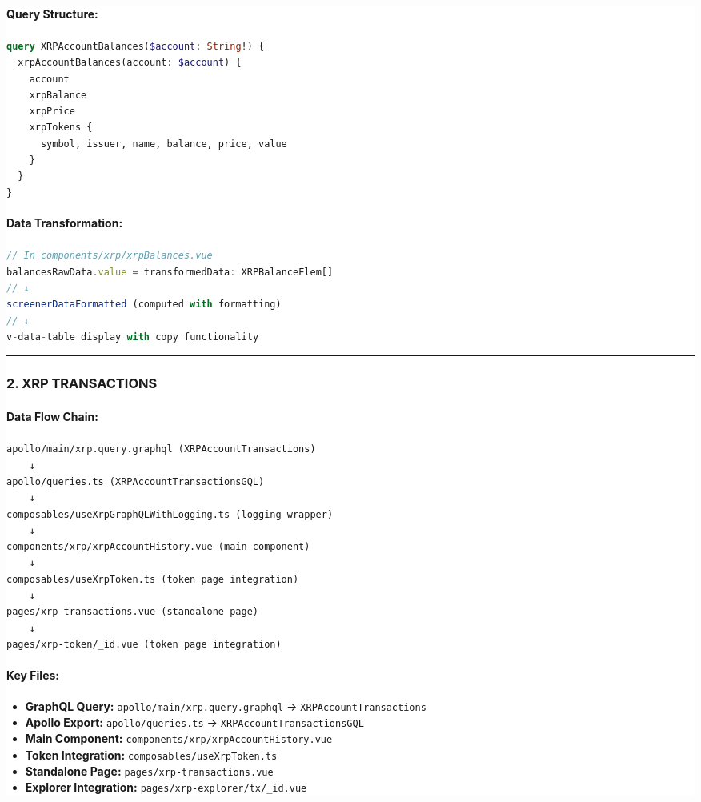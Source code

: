 #### **Query Structure:**
```graphql
query XRPAccountBalances($account: String!) {
  xrpAccountBalances(account: $account) {
    account
    xrpBalance
    xrpPrice
    xrpTokens {
      symbol, issuer, name, balance, price, value
    }
  }
}
```

#### **Data Transformation:**
```typescript
// In components/xrp/xrpBalances.vue
balancesRawData.value = transformedData: XRPBalanceElem[]
// ↓ 
screenerDataFormatted (computed with formatting)
// ↓
v-data-table display with copy functionality
```

---

### **2. XRP TRANSACTIONS**

#### **Data Flow Chain:**
```
apollo/main/xrp.query.graphql (XRPAccountTransactions)
    ↓
apollo/queries.ts (XRPAccountTransactionsGQL)  
    ↓
composables/useXrpGraphQLWithLogging.ts (logging wrapper)
    ↓
components/xrp/xrpAccountHistory.vue (main component)
    ↓
composables/useXrpToken.ts (token page integration)
    ↓
pages/xrp-transactions.vue (standalone page)
    ↓
pages/xrp-token/_id.vue (token page integration)
```

#### **Key Files:**
- **GraphQL Query:** `apollo/main/xrp.query.graphql` → `XRPAccountTransactions`
- **Apollo Export:** `apollo/queries.ts` → `XRPAccountTransactionsGQL`
- **Main Component:** `components/xrp/xrpAccountHistory.vue`
- **Token Integration:** `composables/useXrpToken.ts`
- **Standalone Page:** `pages/xrp-transactions.vue`
- **Explorer Integration:** `pages/xrp-explorer/tx/_id.vue`
